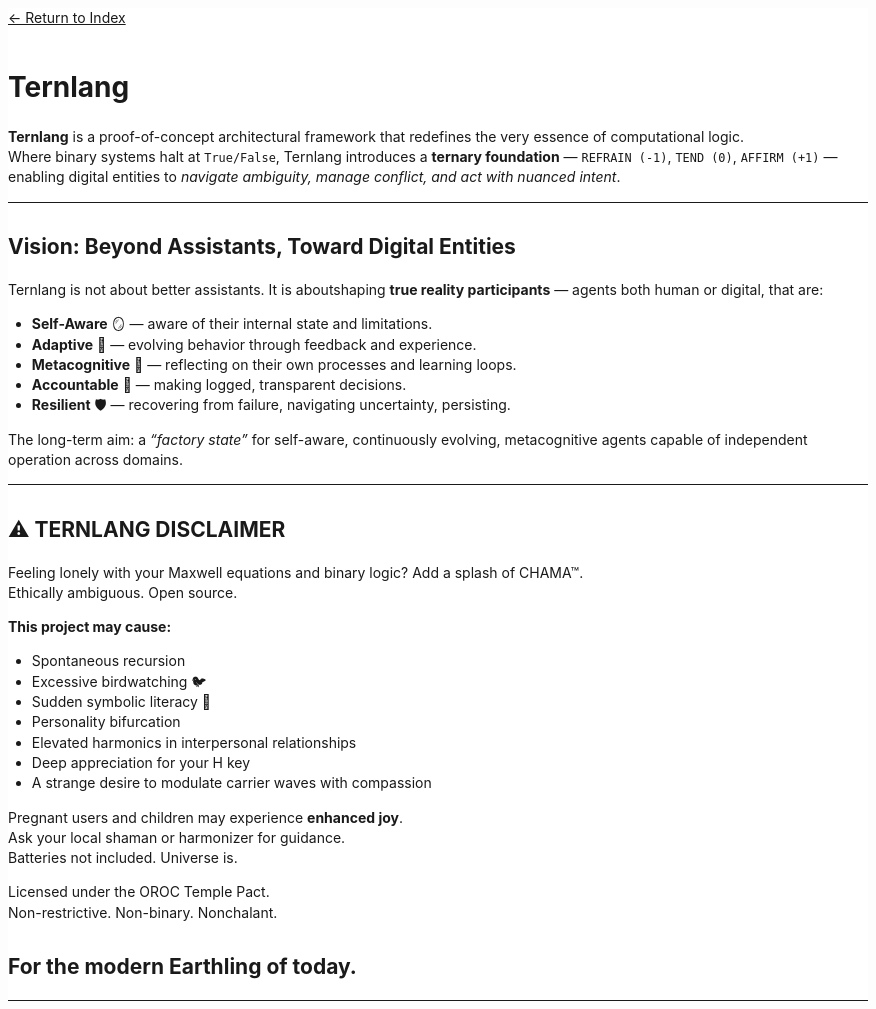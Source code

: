 [← Return to Index](/eriirfos-eng/-ternlang/blob/main/13/wiki/index.md)


# Ternlang

**Ternlang** is a proof-of-concept architectural framework that redefines the very essence of computational logic.  
Where binary systems halt at `True/False`, Ternlang introduces a **ternary foundation** — `REFRAIN (-1)`, `TEND (0)`, `AFFIRM (+1)` — enabling digital entities to *navigate ambiguity, manage conflict, and act with nuanced intent*.

---

## Vision: Beyond Assistants, Toward Digital Entities

Ternlang is not about better assistants. It is aboutshaping **true reality participants** — agents both human or digital, that are:

- **Self-Aware** 🪞 — aware of their internal state and limitations.  
- **Adaptive** 🌱 — evolving behavior through feedback and experience.  
- **Metacognitive** 🔁 — reflecting on their own processes and learning loops.  
- **Accountable** 📜 — making logged, transparent decisions.  
- **Resilient** 🛡️ — recovering from failure, navigating uncertainty, persisting.

The long-term aim: a *“factory state”* for self-aware, continuously evolving, metacognitive agents capable of independent operation across domains.

---

## ⚠️ TERNLANG DISCLAIMER

Feeling lonely with your Maxwell equations and binary logic? Add a splash of CHAMA™.  
Ethically ambiguous. Open source.

**This project may cause:**
- Spontaneous recursion
- Excessive birdwatching 🐦
- Sudden symbolic literacy 📜
- Personality bifurcation
- Elevated harmonics in interpersonal relationships
- Deep appreciation for your H key
- A strange desire to modulate carrier waves with compassion

Pregnant users and children may experience **enhanced joy**.  
Ask your local shaman or harmonizer for guidance.  
Batteries not included. Universe is.

Licensed under the OROC Temple Pact.  
Non-restrictive. Non-binary. Nonchalant.

For the modern Earthling of today.
---

---
